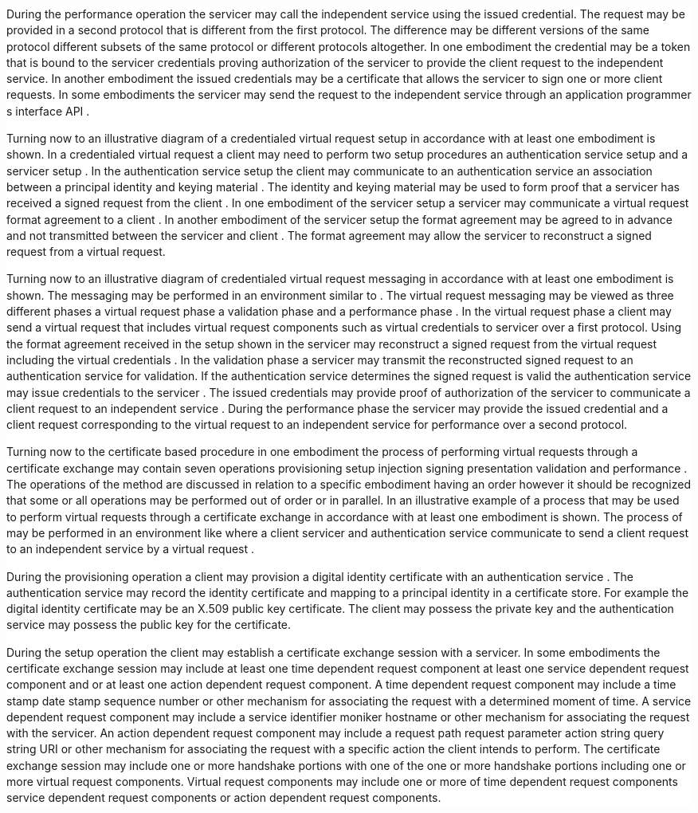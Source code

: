 During the performance operation the servicer may call the independent service using the issued credential. The request may be provided in a second protocol that is different from the first protocol. The difference may be different versions of the same protocol different subsets of the same protocol or different protocols altogether. In one embodiment the credential may be a token that is bound to the servicer credentials proving authorization of the servicer to provide the client request to the independent service. In another embodiment the issued credentials may be a certificate that allows the servicer to sign one or more client requests. In some embodiments the servicer may send the request to the independent service through an application programmer s interface API .

Turning now to an illustrative diagram of a credentialed virtual request setup in accordance with at least one embodiment is shown. In a credentialed virtual request a client may need to perform two setup procedures an authentication service setup and a servicer setup . In the authentication service setup the client may communicate to an authentication service an association between a principal identity and keying material . The identity and keying material may be used to form proof that a servicer has received a signed request from the client . In one embodiment of the servicer setup a servicer may communicate a virtual request format agreement to a client . In another embodiment of the servicer setup the format agreement may be agreed to in advance and not transmitted between the servicer and client . The format agreement may allow the servicer to reconstruct a signed request from a virtual request.

Turning now to an illustrative diagram of credentialed virtual request messaging in accordance with at least one embodiment is shown. The messaging may be performed in an environment similar to . The virtual request messaging may be viewed as three different phases a virtual request phase a validation phase and a performance phase . In the virtual request phase a client may send a virtual request that includes virtual request components such as virtual credentials to servicer over a first protocol. Using the format agreement received in the setup shown in the servicer may reconstruct a signed request from the virtual request including the virtual credentials . In the validation phase a servicer may transmit the reconstructed signed request to an authentication service for validation. If the authentication service determines the signed request is valid the authentication service may issue credentials to the servicer . The issued credentials may provide proof of authorization of the servicer to communicate a client request to an independent service . During the performance phase the servicer may provide the issued credential and a client request corresponding to the virtual request to an independent service for performance over a second protocol.

Turning now to the certificate based procedure in one embodiment the process of performing virtual requests through a certificate exchange may contain seven operations provisioning setup injection signing presentation validation and performance . The operations of the method are discussed in relation to a specific embodiment having an order however it should be recognized that some or all operations may be performed out of order or in parallel. In an illustrative example of a process that may be used to perform virtual requests through a certificate exchange in accordance with at least one embodiment is shown. The process of may be performed in an environment like where a client servicer and authentication service communicate to send a client request to an independent service by a virtual request .

During the provisioning operation a client may provision a digital identity certificate with an authentication service . The authentication service may record the identity certificate and mapping to a principal identity in a certificate store. For example the digital identity certificate may be an X.509 public key certificate. The client may possess the private key and the authentication service may possess the public key for the certificate.

During the setup operation the client may establish a certificate exchange session with a servicer. In some embodiments the certificate exchange session may include at least one time dependent request component at least one service dependent request component and or at least one action dependent request component. A time dependent request component may include a time stamp date stamp sequence number or other mechanism for associating the request with a determined moment of time. A service dependent request component may include a service identifier moniker hostname or other mechanism for associating the request with the servicer. An action dependent request component may include a request path request parameter action string query string URI or other mechanism for associating the request with a specific action the client intends to perform. The certificate exchange session may include one or more handshake portions with one of the one or more handshake portions including one or more virtual request components. Virtual request components may include one or more of time dependent request components service dependent request components or action dependent request components.

